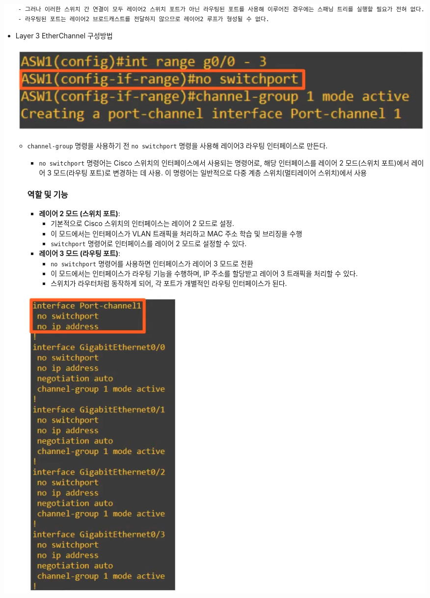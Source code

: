         - 그러나 이러한 스위치 간 연결이 모두 레이어2 스위치 포트가 아닌 라우팅된 포트를 사용해 이루어진 경우에는 스패닝 트리를 실행할 필요가 전혀 없다.
        - 라우팅된 포트는 레이어2 브로드캐스트를 전달하지 않으므로 레이어2 루프가 형성될 수 없다.
- Layer 3 EtherChannel 구성방법
    
    ![Untitled](img/Day23/Untitled%2019.png)
    
    - `channel-group` 명령을 사용하기 전  `no switchport` 명령을 사용해 레이어3 라우팅 인터페이스로 만든다.
        - `no switchport` 명령어는 Cisco 스위치의 인터페이스에서 사용되는 명령어로, 해당 인터페이스를 레이어 2 모드(스위치 포트)에서 레이어 3 모드(라우팅 포트)로 변경하는 데 사용. 이 명령어는 일반적으로 다중 계층 스위치(멀티레이어 스위치)에서 사용
        
        ### 역할 및 기능
        
        - **레이어 2 모드 (스위치 포트)**:
            - 기본적으로 Cisco 스위치의 인터페이스는 레이어 2 모드로 설정.
            - 이 모드에서는 인터페이스가 VLAN 트래픽을 처리하고 MAC 주소 학습 및 브리징을 수행
            - `switchport` 명령어로 인터페이스를 레이어 2 모드로 설정할 수 있다.
        - **레이어 3 모드 (라우팅 포트)**:
            - `no switchport` 명령어를 사용하면 인터페이스가 레이어 3 모드로 전환
            - 이 모드에서는 인터페이스가 라우팅 기능을 수행하며, IP 주소를 할당받고 레이어 3 트래픽을 처리할 수 있다.
            - 스위치가 라우터처럼 동작하게 되어, 각 포트가 개별적인 라우팅 인터페이스가 된다.
        
        ![Untitled](img/Day23/Untitled%2020.png)
        